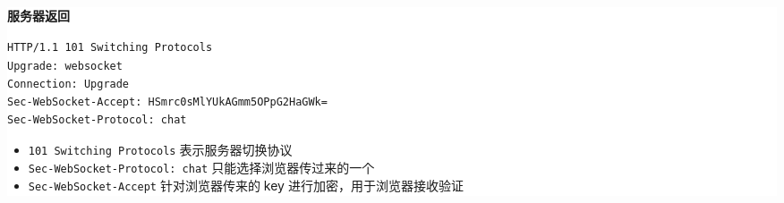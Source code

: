 **服务器返回**
```
HTTP/1.1 101 Switching Protocols
Upgrade: websocket
Connection: Upgrade
Sec-WebSocket-Accept: HSmrc0sMlYUkAGmm5OPpG2HaGWk=
Sec-WebSocket-Protocol: chat
```
- `101 Switching Protocols` 表示服务器切换协议
- `Sec-WebSocket-Protocol: chat` 只能选择浏览器传过来的一个
- `Sec-WebSocket-Accept` 针对浏览器传来的 key 进行加密，用于浏览器接收验证
